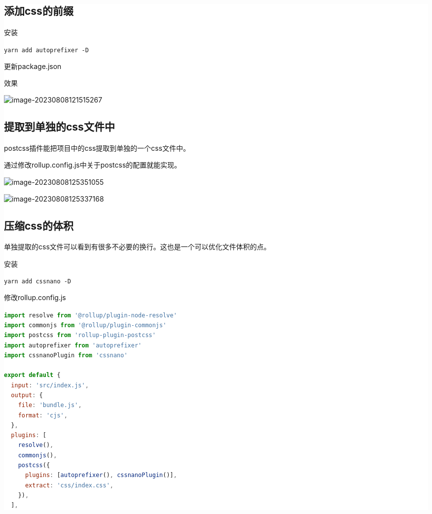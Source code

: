 



## 添加css的前缀



安装

`yarn add autoprefixer -D`



更新package.json



效果

![image-20230808121515267](https://fatjun-file.oss-accelerate.aliyuncs.com/uPic/image-20230808121515267.png)





## 提取到单独的css文件中



postcss插件能把项目中的css提取到单独的一个css文件中。

通过修改rollup.config.js中关于postcss的配置就能实现。



![image-20230808125351055](https://fatjun-file.oss-accelerate.aliyuncs.com/uPic/image-20230808125351055.png)

![image-20230808125337168](https://fatjun-file.oss-accelerate.aliyuncs.com/uPic/image-20230808125337168.png)





## 压缩css的体积



单独提取的css文件可以看到有很多不必要的换行。这也是一个可以优化文件体积的点。

安装

`yarn add cssnano -D`

修改rollup.config.js

```javascript
import resolve from '@rollup/plugin-node-resolve'
import commonjs from '@rollup/plugin-commonjs'
import postcss from 'rollup-plugin-postcss'
import autoprefixer from 'autoprefixer'
import cssnanoPlugin from 'cssnano'

export default {
  input: 'src/index.js',
  output: {
    file: 'bundle.js',
    format: 'cjs',
  },
  plugins: [
    resolve(),
    commonjs(),
    postcss({
      plugins: [autoprefixer(), cssnanoPlugin()],
      extract: 'css/index.css',
    }),
  ],
```